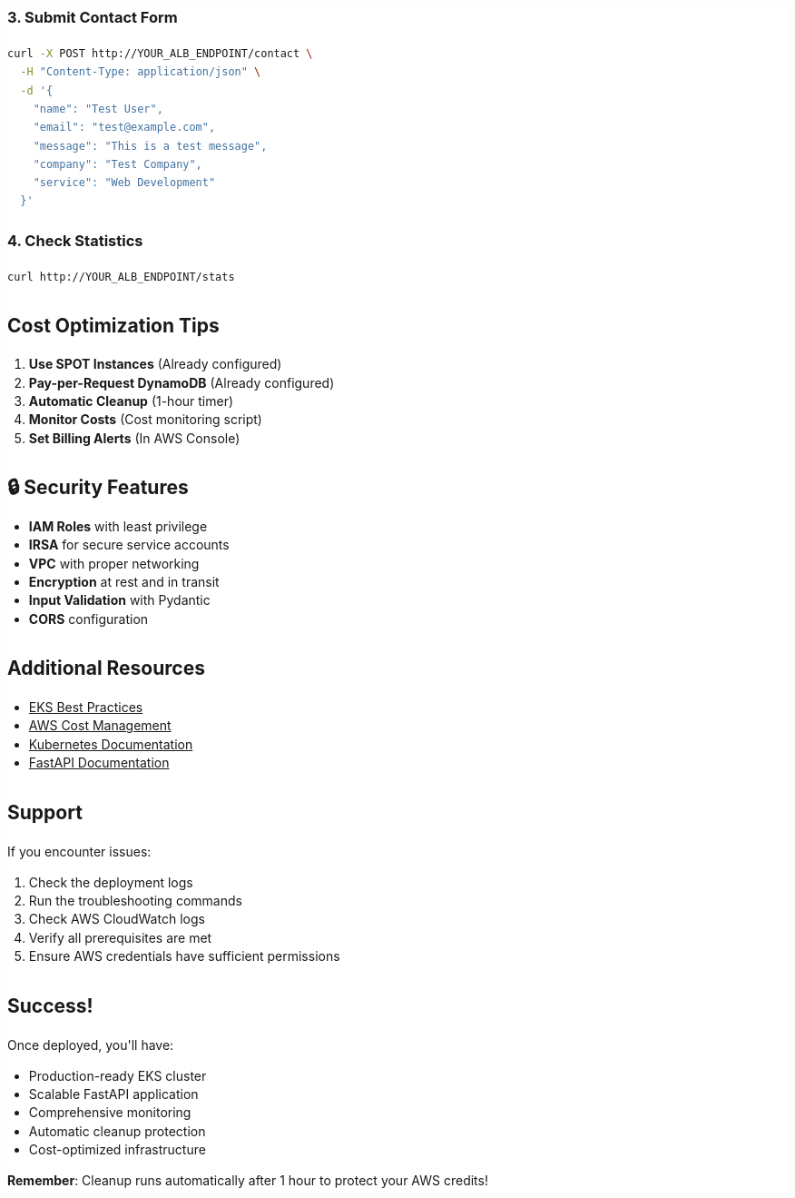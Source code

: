 ### 3. Submit Contact Form
```bash
curl -X POST http://YOUR_ALB_ENDPOINT/contact \
  -H "Content-Type: application/json" \
  -d '{
    "name": "Test User",
    "email": "test@example.com",
    "message": "This is a test message",
    "company": "Test Company",
    "service": "Web Development"
  }'
```

### 4. Check Statistics
```bash
curl http://YOUR_ALB_ENDPOINT/stats
```

##  Cost Optimization Tips

1. **Use SPOT Instances**  (Already configured)
2. **Pay-per-Request DynamoDB**  (Already configured)
3. **Automatic Cleanup**  (1-hour timer)
4. **Monitor Costs**  (Cost monitoring script)
5. **Set Billing Alerts** (In AWS Console)

## 🔒 Security Features

-  **IAM Roles** with least privilege
-  **IRSA** for secure service accounts
-  **VPC** with proper networking
-  **Encryption** at rest and in transit
-  **Input Validation** with Pydantic
-  **CORS** configuration

##  Additional Resources

- [EKS Best Practices](https://aws.github.io/aws-eks-best-practices/)
- [AWS Cost Management](https://aws.amazon.com/aws-cost-management/)
- [Kubernetes Documentation](https://kubernetes.io/docs/)
- [FastAPI Documentation](https://fastapi.tiangolo.com/)

##  Support

If you encounter issues:

1. Check the deployment logs
2. Run the troubleshooting commands
3. Check AWS CloudWatch logs
4. Verify all prerequisites are met
5. Ensure AWS credentials have sufficient permissions

##  Success!

Once deployed, you'll have:
-  Production-ready EKS cluster
-  Scalable FastAPI application
-  Comprehensive monitoring
-  Automatic cleanup protection
-  Cost-optimized infrastructure

**Remember**: Cleanup runs automatically after 1 hour to protect your AWS credits! 
